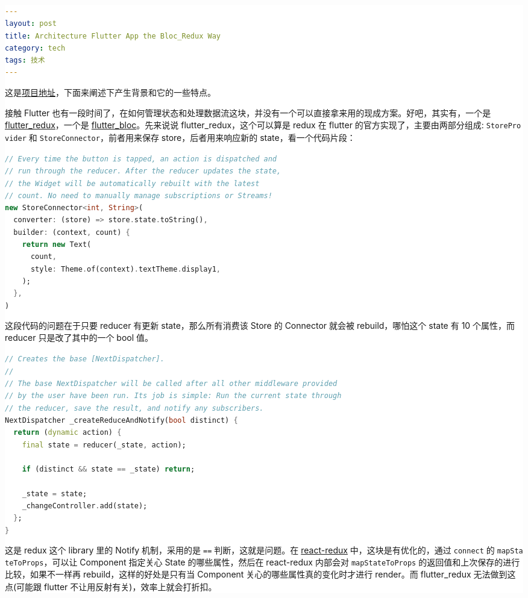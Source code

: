 ```yaml
---
layout: post
title: Architecture Flutter App the Bloc_Redux Way
category: tech
tags: 技术
---
```


这是[项目地址](https://github.com/lzyy/bloc_redux)，下面来阐述下产生背景和它的一些特点。

接触 Flutter 也有一段时间了，在如何管理状态和处理数据流这块，并没有一个可以直接拿来用的现成方案。好吧，其实有，一个是 [flutter_redux](https://github.com/brianegan/flutter_redux)，一个是 [flutter_bloc](https://github.com/felangel/bloc)。先来说说 flutter_redux，这个可以算是 redux 在 flutter 的官方实现了，主要由两部分组成: `StoreProvider` 和 `StoreConnector`，前者用来保存 store，后者用来响应新的 state，看一个代码片段：

```dart
// Every time the button is tapped, an action is dispatched and
// run through the reducer. After the reducer updates the state,
// the Widget will be automatically rebuilt with the latest
// count. No need to manually manage subscriptions or Streams!
new StoreConnector<int, String>(
  converter: (store) => store.state.toString(),
  builder: (context, count) {
    return new Text(
      count,
      style: Theme.of(context).textTheme.display1,
    );
  },
)
```

这段代码的问题在于只要 reducer 有更新 state，那么所有消费该 Store 的 Connector 就会被 rebuild，哪怕这个 state 有 10 个属性，而 reducer 只是改了其中的一个 bool 值。

```dart
// Creates the base [NextDispatcher].
//
// The base NextDispatcher will be called after all other middleware provided
// by the user have been run. Its job is simple: Run the current state through
// the reducer, save the result, and notify any subscribers.
NextDispatcher _createReduceAndNotify(bool distinct) {
  return (dynamic action) {
    final state = reducer(_state, action);

    if (distinct && state == _state) return;

    _state = state;
    _changeController.add(state);
  };
}
```

这是 redux 这个 library 里的 Notify 机制，采用的是 `==` 判断，这就是问题。在 [react-redux](https://github.com/reduxjs/react-redux) 中，这块是有优化的，通过 `connect` 的 `mapStateToProps`，可以让 Component 指定关心 State 的哪些属性，然后在 react-redux 内部会对 `mapStateToProps` 的返回值和上次保存的进行比较，如果不一样再 rebuild，这样的好处是只有当 Component 关心的哪些属性真的变化时才进行 render。而 flutter_redux 无法做到这点(可能跟 flutter 不让用反射有关)，效率上就会打折扣。
